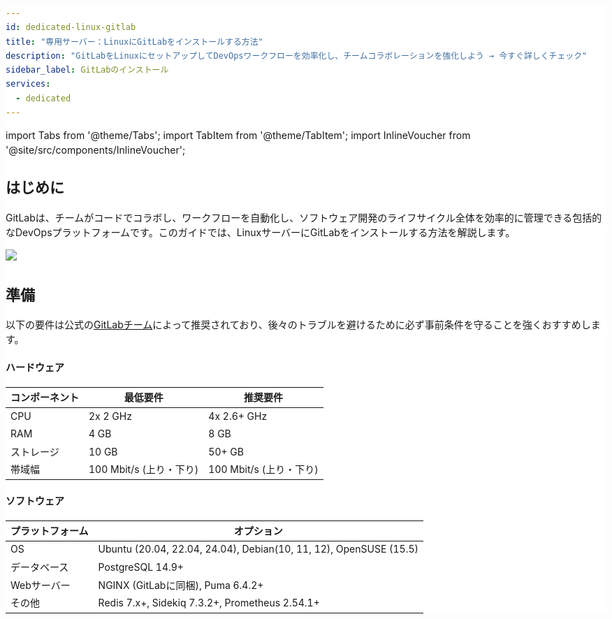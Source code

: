 ```yaml
---
id: dedicated-linux-gitlab
title: "専用サーバー：LinuxにGitLabをインストールする方法"
description: "GitLabをLinuxにセットアップしてDevOpsワークフローを効率化し、チームコラボレーションを強化しよう → 今すぐ詳しくチェック"
sidebar_label: GitLabのインストール
services:
  - dedicated
---
```


import Tabs from '@theme/Tabs';
import TabItem from '@theme/TabItem';
import InlineVoucher from '@site/src/components/InlineVoucher';

## はじめに

GitLabは、チームがコードでコラボし、ワークフローを自動化し、ソフトウェア開発のライフサイクル全体を効率的に管理できる包括的なDevOpsプラットフォームです。このガイドでは、LinuxサーバーにGitLabをインストールする方法を解説します。

![](https://screensaver01.zap-hosting.com/index.php/s/ZWMPsLzrXZjnqEE/preview)

<InlineVoucher />

## 準備

以下の要件は公式の[GitLabチーム](https://docs.gitlab.com/ee/install/requirements.html)によって推奨されており、後々のトラブルを避けるために必ず事前条件を守ることを強くおすすめします。

#### ハードウェア

| コンポーネント | 最低要件               | 推奨要件                   |
| -------------- | ---------------------- | -------------------------- |
| CPU            | 2x 2 GHz               | 4x 2.6+ GHz                |
| RAM            | 4 GB                   | 8 GB                       |
| ストレージ     | 10 GB                  | 50+ GB                     |
| 帯域幅         | 100 Mbit/s (上り・下り) | 100 Mbit/s (上り・下り)     |

#### ソフトウェア

| プラットフォーム | オプション                                                      |
| ---------------- | -------------------------------------------------------------- |
| OS               | Ubuntu (20.04, 22.04, 24.04), Debian(10, 11, 12), OpenSUSE (15.5) |
| データベース     | PostgreSQL 14.9+                                               |
| Webサーバー      | NGINX (GitLabに同梱), Puma 6.4.2+                             |
| その他           | Redis 7.x+, Sidekiq 7.3.2+, Prometheus 2.54.1+                 |

